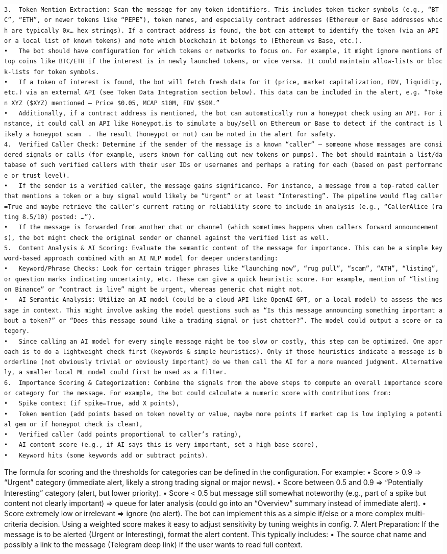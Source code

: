 	3.	Token Mention Extraction: Scan the message for any token identifiers. This includes token ticker symbols (e.g., “BTC”, “ETH”, or newer tokens like “PEPE”), token names, and especially contract addresses (Ethereum or Base addresses which are typically 0x… hex strings). If a contract address is found, the bot can attempt to identify the token (via an API or a local list of known tokens) and note which blockchain it belongs to (Ethereum vs Base, etc.).
	•	The bot should have configuration for which tokens or networks to focus on. For example, it might ignore mentions of top coins like BTC/ETH if the interest is in newly launched tokens, or vice versa. It could maintain allow-lists or block-lists for token symbols.
	•	If a token of interest is found, the bot will fetch fresh data for it (price, market capitalization, FDV, liquidity, etc.) via an external API (see Token Data Integration section below). This data can be included in the alert, e.g. “Token XYZ ($XYZ) mentioned – Price $0.05, MCAP $10M, FDV $50M.”
	•	Additionally, if a contract address is mentioned, the bot can automatically run a honeypot check using an API. For instance, it could call an API like Honeypot.is to simulate a buy/sell on Ethereum or Base to detect if the contract is likely a honeypot scam  . The result (honeypot or not) can be noted in the alert for safety.
	4.	Verified Caller Check: Determine if the sender of the message is a known “caller” – someone whose messages are considered signals or calls (for example, users known for calling out new tokens or pumps). The bot should maintain a list/database of such verified callers with their user IDs or usernames and perhaps a rating for each (based on past performance or trust level).
	•	If the sender is a verified caller, the message gains significance. For instance, a message from a top-rated caller that mentions a token or a buy signal would likely be “Urgent” or at least “Interesting”. The pipeline would flag caller=True and maybe retrieve the caller’s current rating or reliability score to include in analysis (e.g., “CallerAlice (rating 8.5/10) posted: …”).
	•	If the message is forwarded from another chat or channel (which sometimes happens when callers forward announcements), the bot might check the original sender or channel against the verified list as well.
	5.	Content Analysis & AI Scoring: Evaluate the semantic content of the message for importance. This can be a simple keyword-based approach combined with an AI NLP model for deeper understanding:
	•	Keyword/Phrase Checks: Look for certain trigger phrases like “launching now”, “rug pull”, “scam”, “ATH”, “listing”, or question marks indicating uncertainty, etc. These can give a quick heuristic score. For example, mention of “listing on Binance” or “contract is live” might be urgent, whereas generic chat might not.
	•	AI Semantic Analysis: Utilize an AI model (could be a cloud API like OpenAI GPT, or a local model) to assess the message in context. This might involve asking the model questions such as “Is this message announcing something important about a token?” or “Does this message sound like a trading signal or just chatter?”. The model could output a score or category.
	•	Since calling an AI model for every single message might be too slow or costly, this step can be optimized. One approach is to do a lightweight check first (keywords & simple heuristics). Only if those heuristics indicate a message is borderline (not obviously trivial or obviously important) do we then call the AI for a more nuanced judgment. Alternatively, a smaller local ML model could first be used as a filter.
	6.	Importance Scoring & Categorization: Combine the signals from the above steps to compute an overall importance score or category for the message. For example, the bot could calculate a numeric score with contributions from:
	•	Spike context (if spike=True, add X points),
	•	Token mention (add points based on token novelty or value, maybe more points if market cap is low implying a potential gem or if honeypot check is clean),
	•	Verified caller (add points proportional to caller’s rating),
	•	AI content score (e.g., if AI says this is very important, set a high base score),
	•	Keyword hits (some keywords add or subtract points).
The formula for scoring and the thresholds for categories can be defined in the configuration. For example:
	•	Score > 0.9 ⇒ “Urgent” category (immediate alert, likely a strong trading signal or major news).
	•	Score between 0.5 and 0.9 ⇒ “Potentially Interesting” category (alert, but lower priority).
	•	Score < 0.5 but message still somewhat noteworthy (e.g., part of a spike but content not clearly important) ⇒ queue for later analysis (could go into an “Overview” summary instead of immediate alert).
	•	Score extremely low or irrelevant ⇒ ignore (no alert).
The bot can implement this as a simple if/else or a more complex multi-criteria decision. Using a weighted score makes it easy to adjust sensitivity by tuning weights in config.
	7.	Alert Preparation: If the message is to be alerted (Urgent or Interesting), format the alert content. This typically includes:
	•	The source chat name and possibly a link to the message (Telegram deep link) if the user wants to read full context.